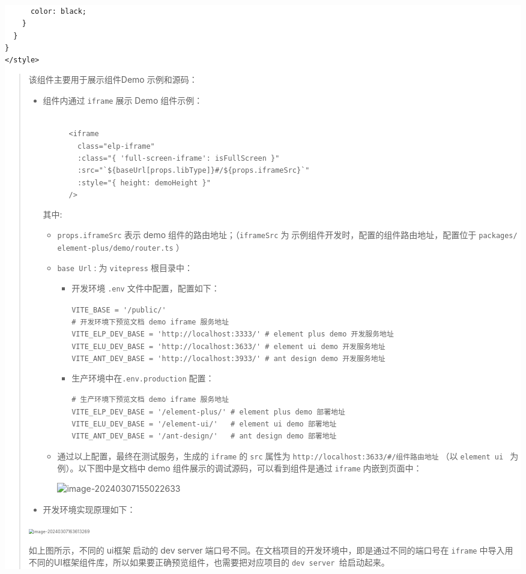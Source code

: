 ```vue
      color: black;
    }
  }
}
</style>

```

> 该组件主要用于展示组件Demo 示例和源码：
>
> * 组件内通过 `iframe` 展示 Demo 组件示例：
>
>   ```vue
>    
>         <iframe
>           class="elp-iframe"
>           :class="{ 'full-screen-iframe': isFullScreen }"
>           :src="`${baseUrl[props.libType]}#/${props.iframeSrc}`"
>           :style="{ height: demoHeight }"
>         />
>   ```
>
>   其中:
>
>   * `props.iframeSrc` 表示 demo 组件的路由地址；（`iframeSrc` 为 示例组件开发时，配置的组件路由地址，配置位于 `packages/element-plus/demo/router.ts` ）
>
>   * `base Url` : 为 `vitepress` 根目录中：
>
>     * 开发环境 `.env` 文件中配置，配置如下：
>
>       ```shell
>       VITE_BASE = '/public/'
>       # 开发环境下预览文档 demo iframe 服务地址
>       VITE_ELP_DEV_BASE = 'http://localhost:3333/' # element plus demo 开发服务地址
>       VITE_ELU_DEV_BASE = 'http://localhost:3633/' # element ui demo 开发服务地址
>       VITE_ANT_DEV_BASE = 'http://localhost:3933/' # ant design demo 开发服务地址
>       ```
>
>     * 生产环境中在`.env.production` 配置：
>
>       ```shell
>       # 生产环境下预览文档 demo iframe 服务地址
>       VITE_ELP_DEV_BASE = '/element-plus/' # element plus demo 部署地址
>       VITE_ELU_DEV_BASE = '/element-ui/'   # element ui demo 部署地址
>       VITE_ANT_DEV_BASE = '/ant-design/'   # ant design demo 部署地址
>       ```
>
>   * 通过以上配置，最终在测试服务，生成的 `iframe` 的 `src` 属性为 `http://localhost:3633/#/组件路由地址` （以 `element ui ` 为例）。以下图中是文档中 demo 组件展示的调试源码，可以看到组件是通过 `iframe` 内嵌到页面中：
>
>     ![image-20240307155022633](../images/image-20240307155022633.png)
>
> * 开发环境实现原理如下：
>
> <img src="../images/image-20240307163613269.png" alt="image-20240307163613269" style="zoom:50%;" />
>
> 如上图所示，不同的 ui框架 启动的 dev server 端口号不同。在文档项目的开发环境中，即是通过不同的端口号在 `iframe` 中导入用不同的UI框架组件库，所以如果要正确预览组件，也需要把对应项目的 `dev server `给启动起来。
